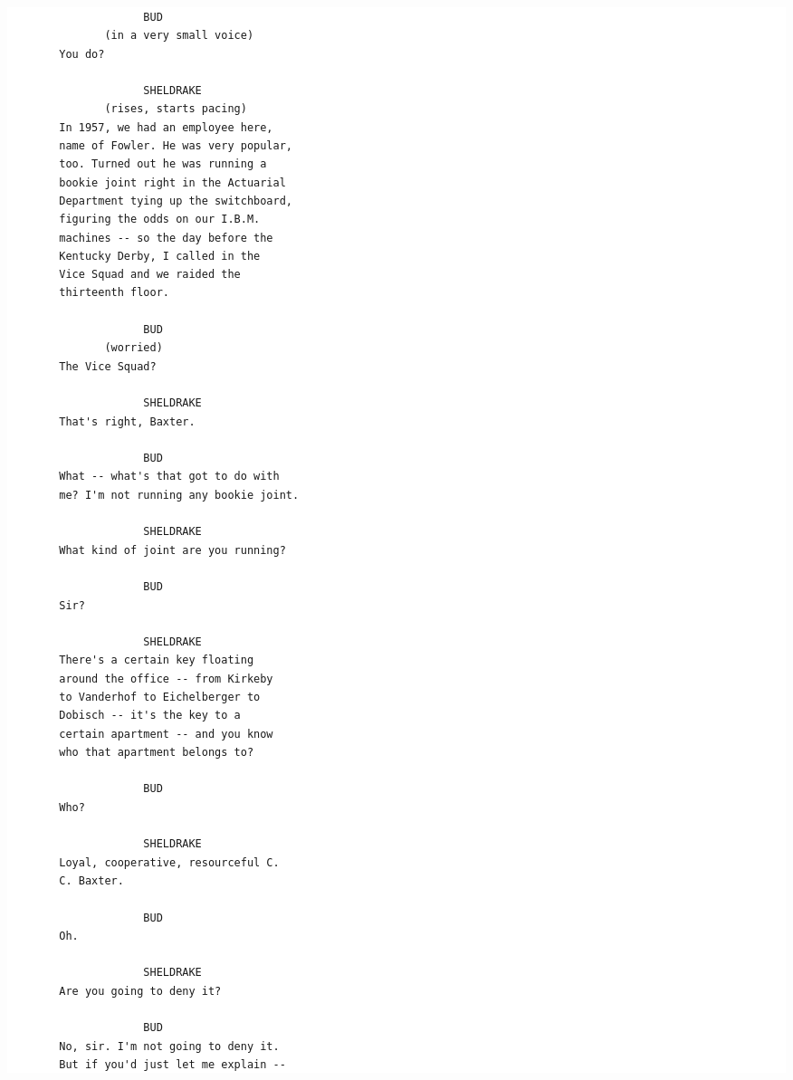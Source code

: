                         BUD
                   (in a very small voice)
            You do?

                         SHELDRAKE
                   (rises, starts pacing)
            In 1957, we had an employee here,
            name of Fowler. He was very popular,
            too. Turned out he was running a
            bookie joint right in the Actuarial
            Department tying up the switchboard,
            figuring the odds on our I.B.M.
            machines -- so the day before the
            Kentucky Derby, I called in the
            Vice Squad and we raided the
            thirteenth floor.

                         BUD
                   (worried)
            The Vice Squad?

                         SHELDRAKE
            That's right, Baxter.

                         BUD
            What -- what's that got to do with
            me? I'm not running any bookie joint.

                         SHELDRAKE
            What kind of joint are you running?

                         BUD
            Sir?

                         SHELDRAKE
            There's a certain key floating
            around the office -- from Kirkeby
            to Vanderhof to Eichelberger to
            Dobisch -- it's the key to a
            certain apartment -- and you know
            who that apartment belongs to?

                         BUD
            Who?

                         SHELDRAKE
            Loyal, cooperative, resourceful C.
            C. Baxter.

                         BUD
            Oh.

                         SHELDRAKE
            Are you going to deny it?

                         BUD
            No, sir. I'm not going to deny it.
            But if you'd just let me explain --

